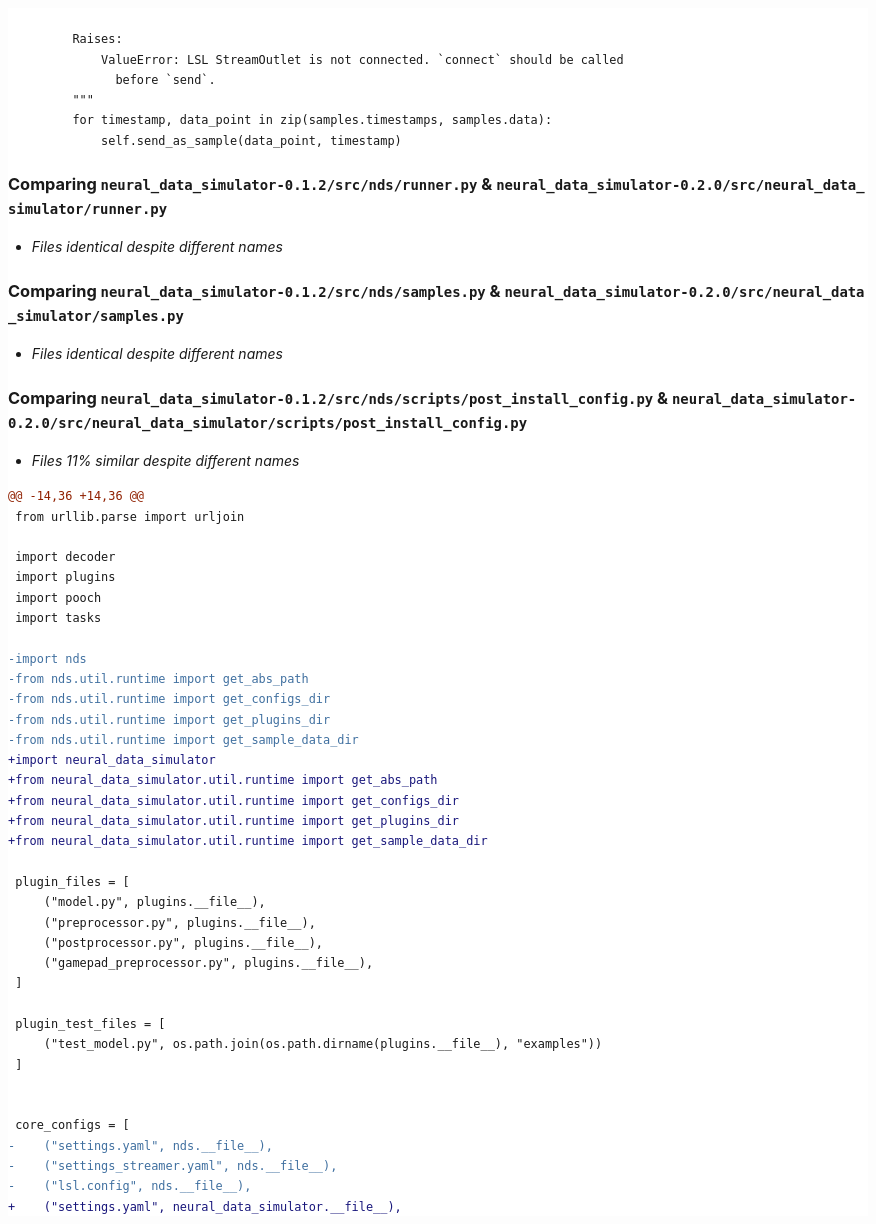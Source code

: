 ```diff
 
         Raises:
             ValueError: LSL StreamOutlet is not connected. `connect` should be called
               before `send`.
         """
         for timestamp, data_point in zip(samples.timestamps, samples.data):
             self.send_as_sample(data_point, timestamp)
```

### Comparing `neural_data_simulator-0.1.2/src/nds/runner.py` & `neural_data_simulator-0.2.0/src/neural_data_simulator/runner.py`

 * *Files identical despite different names*

### Comparing `neural_data_simulator-0.1.2/src/nds/samples.py` & `neural_data_simulator-0.2.0/src/neural_data_simulator/samples.py`

 * *Files identical despite different names*

### Comparing `neural_data_simulator-0.1.2/src/nds/scripts/post_install_config.py` & `neural_data_simulator-0.2.0/src/neural_data_simulator/scripts/post_install_config.py`

 * *Files 11% similar despite different names*

```diff
@@ -14,36 +14,36 @@
 from urllib.parse import urljoin
 
 import decoder
 import plugins
 import pooch
 import tasks
 
-import nds
-from nds.util.runtime import get_abs_path
-from nds.util.runtime import get_configs_dir
-from nds.util.runtime import get_plugins_dir
-from nds.util.runtime import get_sample_data_dir
+import neural_data_simulator
+from neural_data_simulator.util.runtime import get_abs_path
+from neural_data_simulator.util.runtime import get_configs_dir
+from neural_data_simulator.util.runtime import get_plugins_dir
+from neural_data_simulator.util.runtime import get_sample_data_dir
 
 plugin_files = [
     ("model.py", plugins.__file__),
     ("preprocessor.py", plugins.__file__),
     ("postprocessor.py", plugins.__file__),
     ("gamepad_preprocessor.py", plugins.__file__),
 ]
 
 plugin_test_files = [
     ("test_model.py", os.path.join(os.path.dirname(plugins.__file__), "examples"))
 ]
 
 
 core_configs = [
-    ("settings.yaml", nds.__file__),
-    ("settings_streamer.yaml", nds.__file__),
-    ("lsl.config", nds.__file__),
+    ("settings.yaml", neural_data_simulator.__file__),
```